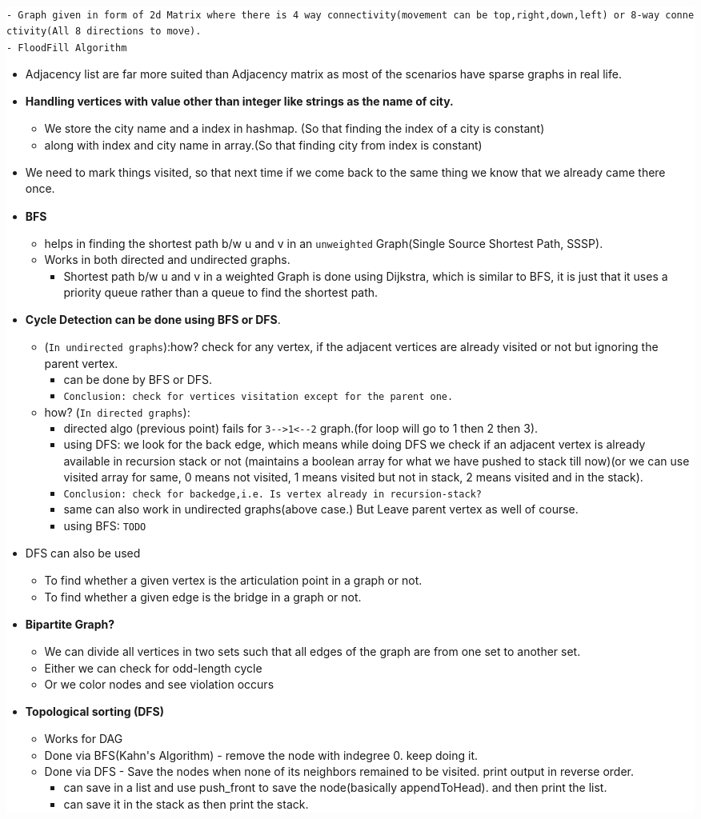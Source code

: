     - Graph given in form of 2d Matrix where there is 4 way connectivity(movement can be top,right,down,left) or 8-way connectivity(All 8 directions to move).
    - FloodFill Algorithm

  - Adjacency list are far more suited than Adjacency matrix as most of the scenarios have sparse graphs in real life.
  - **Handling vertices with value other than integer like strings as the name of city.**
    - We store the city name and a index in hashmap. (So that finding the index of a city is constant)
    - along with index and city name in array.(So that finding city from index is constant)
  - We need to mark things visited, so that next time if we come back to the same thing we know that we already came there once.

- **BFS**

  - helps in finding the shortest path b/w u and v in an `unweighted` Graph(Single Source Shortest Path, SSSP).
  - Works in both directed and undirected graphs.
    - Shortest path b/w u and v in a weighted Graph is done using Dijkstra, which is similar to BFS, it is just that it uses a priority queue rather than a queue to find the shortest path.

- **Cycle Detection can be done using BFS or DFS**.

  - (`In undirected graphs`):how? check for any vertex, if the adjacent vertices are already visited or not but ignoring the parent vertex.
    - can be done by BFS or DFS.
    - `Conclusion: check for vertices visitation except for the parent one.`
  - how? (`In directed graphs`):
    - directed algo (previous point) fails for `3-->1<--2` graph.(for loop will go to 1 then 2 then 3).
    - using DFS: we look for the back edge, which means while doing DFS we check if an adjacent vertex is already available in recursion stack or not (maintains a boolean array for what we have pushed to stack till now)(or we can use visited array for same, 0 means not visited, 1 means visited but not in stack, 2 means visited and in the stack).
    - `Conclusion: check for backedge,i.e. Is vertex already in recursion-stack?`
    - same can also work in undirected graphs(above case.) But Leave parent vertex as well of course.
    - using BFS: `TODO`

- DFS can also be used

  - To find whether a given vertex is the articulation point in a graph or not.
  - To find whether a given edge is the bridge in a graph or not.

- **Bipartite Graph?**

  - We can divide all vertices in two sets such that all edges of the graph are from one set to another set.
  - Either we can check for odd-length cycle
  - Or we color nodes and see violation occurs

- **Topological sorting (DFS)**

  - Works for DAG
  - Done via BFS(Kahn's Algorithm) - remove the node with indegree 0. keep doing it.
  - Done via DFS - Save the nodes when none of its neighbors remained to be visited. print output in reverse order.
    - can save in a list and use push_front to save the node(basically appendToHead). and then print the list.
    - can save it in the stack as then print the stack.
